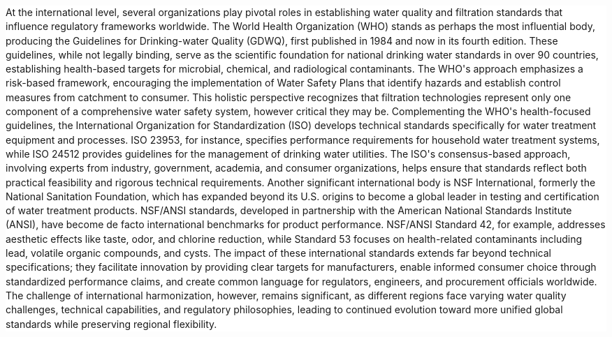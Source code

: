 At the international level, several organizations play pivotal roles in establishing water quality and filtration standards that influence regulatory frameworks worldwide. The World Health Organization (WHO) stands as perhaps the most influential body, producing the Guidelines for Drinking-water Quality (GDWQ), first published in 1984 and now in its fourth edition. These guidelines, while not legally binding, serve as the scientific foundation for national drinking water standards in over 90 countries, establishing health-based targets for microbial, chemical, and radiological contaminants. The WHO's approach emphasizes a risk-based framework, encouraging the implementation of Water Safety Plans that identify hazards and establish control measures from catchment to consumer. This holistic perspective recognizes that filtration technologies represent only one component of a comprehensive water safety system, however critical they may be. Complementing the WHO's health-focused guidelines, the International Organization for Standardization (ISO) develops technical standards specifically for water treatment equipment and processes. ISO 23953, for instance, specifies performance requirements for household water treatment systems, while ISO 24512 provides guidelines for the management of drinking water utilities. The ISO's consensus-based approach, involving experts from industry, government, academia, and consumer organizations, helps ensure that standards reflect both practical feasibility and rigorous technical requirements. Another significant international body is NSF International, formerly the National Sanitation Foundation, which has expanded beyond its U.S. origins to become a global leader in testing and certification of water treatment products. NSF/ANSI standards, developed in partnership with the American National Standards Institute (ANSI), have become de facto international benchmarks for product performance. NSF/ANSI Standard 42, for example, addresses aesthetic effects like taste, odor, and chlorine reduction, while Standard 53 focuses on health-related contaminants including lead, volatile organic compounds, and cysts. The impact of these international standards extends far beyond technical specifications; they facilitate innovation by providing clear targets for manufacturers, enable informed consumer choice through standardized performance claims, and create common language for regulators, engineers, and procurement officials worldwide. The challenge of international harmonization, however, remains significant, as different regions face varying water quality challenges, technical capabilities, and regulatory philosophies, leading to continued evolution toward more unified global standards while preserving regional flexibility.
